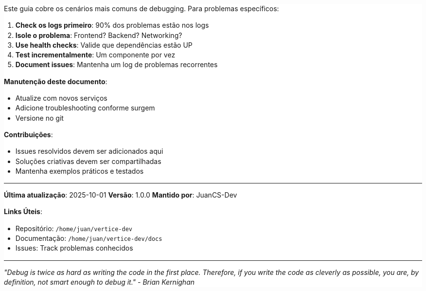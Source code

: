 Este guia cobre os cenários mais comuns de debugging. Para problemas específicos:

1. **Check os logs primeiro**: 90% dos problemas estão nos logs
2. **Isole o problema**: Frontend? Backend? Networking?
3. **Use health checks**: Valide que dependências estão UP
4. **Test incrementalmente**: Um componente por vez
5. **Document issues**: Mantenha um log de problemas recorrentes

**Manutenção deste documento**:
- Atualize com novos serviços
- Adicione troubleshooting conforme surgem
- Versione no git

**Contribuições**:
- Issues resolvidos devem ser adicionados aqui
- Soluções criativas devem ser compartilhadas
- Mantenha exemplos práticos e testados

---

**Última atualização**: 2025-10-01
**Versão**: 1.0.0
**Mantido por**: JuanCS-Dev

**Links Úteis**:
- Repositório: `/home/juan/vertice-dev`
- Documentação: `/home/juan/vertice-dev/docs`
- Issues: Track problemas conhecidos

---

*"Debug is twice as hard as writing the code in the first place. Therefore, if you write the code as cleverly as possible, you are, by definition, not smart enough to debug it." - Brian Kernighan*
